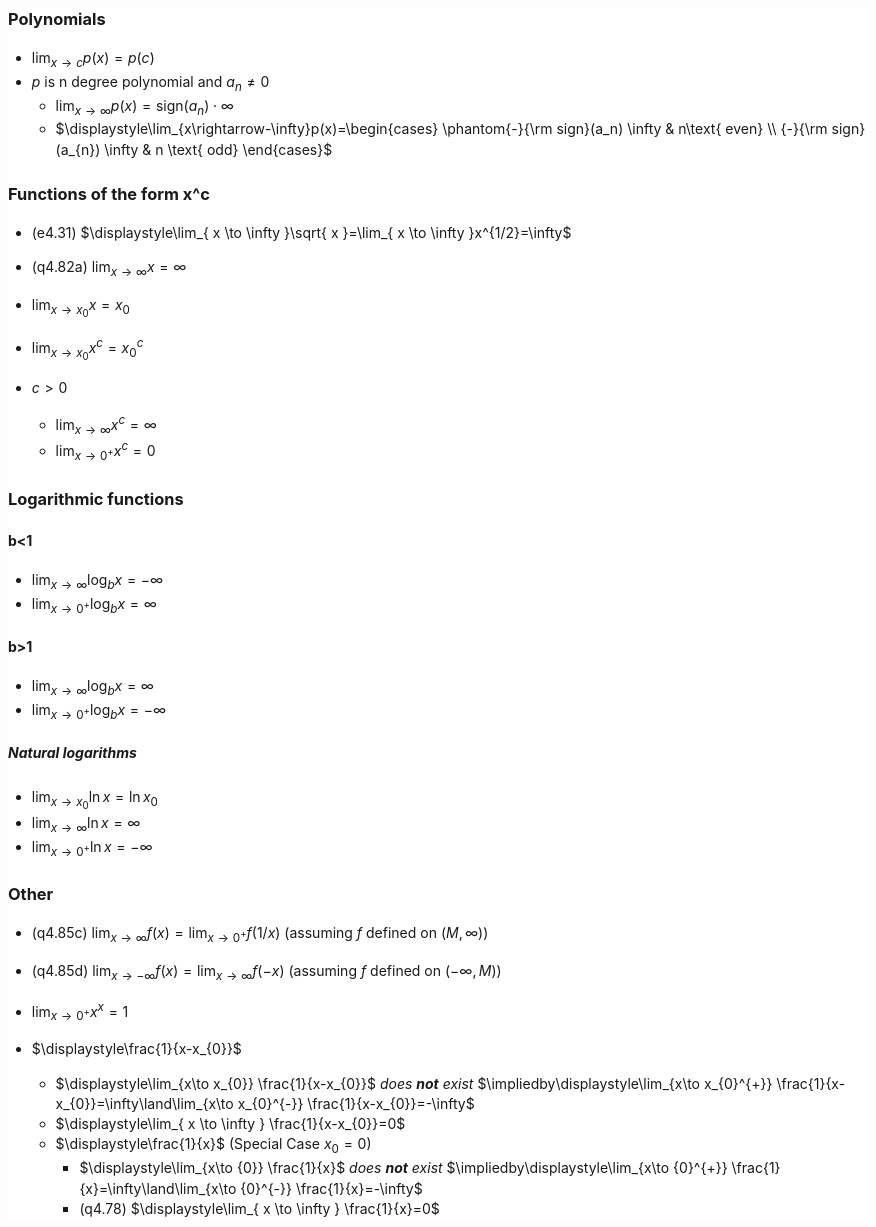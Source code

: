
### Polynomials

- $\displaystyle  {\displaystyle \lim _{x\to c}p(x)=p(c)}$
- $p$ is n degree polynomial and $a_{n}\neq 0$
	- $\displaystyle\lim_{x\rightarrow \infty} p(x) = \text{sign}(a_n) \cdot \infty$
	- $\displaystyle\lim_{x\rightarrow-\infty}p(x)=\begin{cases} \phantom{-}{\rm sign}(a_n) \infty & n\text{ even} \\ {-}{\rm sign}(a_{n}) \infty & n \text{ odd} \end{cases}$

### Functions of the form x^c

- (e4.31) $\displaystyle\lim_{ x \to \infty }\sqrt{ x }=\lim_{ x \to \infty }x^{1/2}=\infty$
- (q4.82a) $\displaystyle\lim_{ x \to \infty } {x}=\infty$
- $\displaystyle\lim_{ x \to x_{0} } {x}=x_{0}$
- $\displaystyle\lim_{ x \to x_{0} } {x^c}=x_{0}^c$

- $c>0$
	- $\displaystyle\lim_{ x \to \infty }x^c=\infty$
	- $\displaystyle\lim_{ x \to 0^+ }x^c=0$


### Logarithmic functions

#### b<1

- $\displaystyle\lim_{ x \to \infty }\log_{b} x=-\infty$
- $\displaystyle\lim_{ x \to 0^+ }\log_{b} x=\infty$

#### b>1

- $\displaystyle\lim_{ x \to \infty }\log_{b} x=\infty$
- $\displaystyle\lim_{ x \to 0^+ }\log_{b} x=-\infty$

##### Natural logarithms

- $\displaystyle\lim_{ x \to x_{0} }\ln x=\ln x_{0}$
- $\displaystyle\lim_{ x \to \infty }\ln x=\infty$
- $\displaystyle\lim_{ x \to 0^+ }\ln x=-\infty$

### Other

- (q4.85c) $\displaystyle\lim_{ x \to \infty }f(x)=\lim_{ x \to 0^+ }f(1/x)$ (assuming $f$ defined on $(M,\infty)$)
- (q4.85d) $\displaystyle\lim_{ x \to -\infty }f(x)=\lim_{ x \to \infty }f(-x)$ (assuming $f$ defined on $(-\infty,M)$)




- $\displaystyle\lim_{ x \to 0^+ }x^x=1$

- $\displaystyle\frac{1}{x-x_{0}}$
	- $\displaystyle\lim_{x\to x_{0}} \frac{1}{x-x_{0}}$ *does **not** exist* $\impliedby\displaystyle\lim_{x\to x_{0}^{+}} \frac{1}{x-x_{0}}=\infty\land\lim_{x\to x_{0}^{-}} \frac{1}{x-x_{0}}=-\infty$
	- $\displaystyle\lim_{ x \to \infty } \frac{1}{x-x_{0}}=0$
	- $\displaystyle\frac{1}{x}$ (Special Case $x_{0}=0$)
		- $\displaystyle\lim_{x\to {0}} \frac{1}{x}$ *does **not** exist* $\impliedby\displaystyle\lim_{x\to {0}^{+}} \frac{1}{x}=\infty\land\lim_{x\to {0}^{-}} \frac{1}{x}=-\infty$
		- (q4.78) $\displaystyle\lim_{ x \to \infty } \frac{1}{x}=0$
